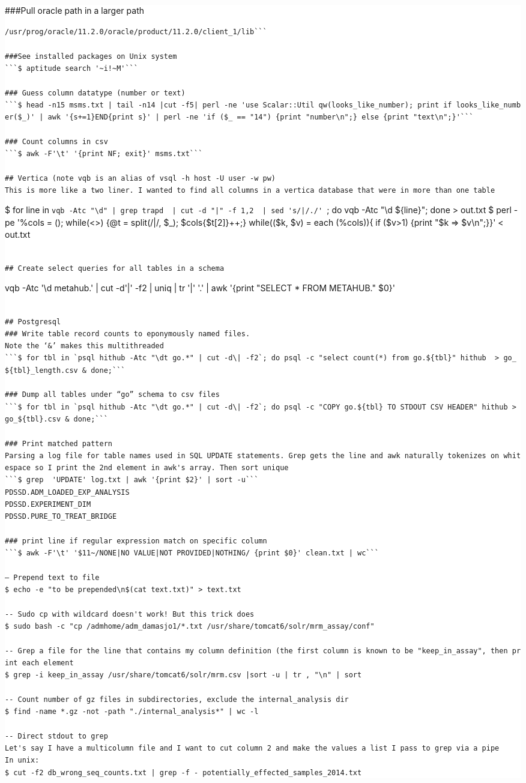 ###Pull oracle path in a larger path
```$ echo ${LD_LIBRARY_PATH} | perl -pe "s/:/\n/g;" | grep ora
/usr/prog/oracle/11.2.0/oracle/product/11.2.0/client_1/lib```

###See installed packages on Unix system
```$ aptitude search '~i!~M'```

### Guess column datatype (number or text)
```$ head -n15 msms.txt | tail -n14 |cut -f5| perl -ne 'use Scalar::Util qw(looks_like_number); print if looks_like_number($_)' | awk '{s+=1}END{print s}' | perl -ne 'if ($_ == "14") {print "number\n";} else {print "text\n";}'```

### Count columns in csv
```$ awk -F'\t' '{print NF; exit}' msms.txt```

## Vertica (note vqb is an alias of vsql -h host -U user -w pw)
This is more like a two liner. I wanted to find all columns in a vertica database that were in more than one table
```
$ for line in `vqb -Atc "\d" | grep trapd  | cut -d "|" -f 1,2  | sed 's/|/./' `; do vqb -Atc "\d ${line}"; done > out.txt
$ perl -pe '%cols = (); while(<>) {@t = split(/\|/, $_); $cols{$t[2]}++;} while(($k, $v) = each (%cols)){ if ($v>1) {print "$k => $v\n";}}' <  out.txt
```

## Create select queries for all tables in a schema
```
vqb -Atc '\d metahub.' | cut -d'|' -f2 | uniq | tr '|' '.' | awk '{print "SELECT * FROM METAHUB." $0}'
```

## Postgresql
### Write table record counts to eponymously named files. 
Note the ‘&’ makes this multithreaded
```$ for tbl in `psql hithub -Atc "\dt go.*" | cut -d\| -f2`; do psql -c "select count(*) from go.${tbl}" hithub  > go_${tbl}_length.csv & done;```

### Dump all tables under “go” schema to csv files
```$ for tbl in `psql hithub -Atc "\dt go.*" | cut -d\| -f2`; do psql -c "COPY go.${tbl} TO STDOUT CSV HEADER" hithub > go_${tbl}.csv & done;```

### Print matched pattern
Parsing a log file for table names used in SQL UPDATE statements. Grep gets the line and awk naturally tokenizes on whitespace so I print the 2nd element in awk's array. Then sort unique
```$ grep  'UPDATE' log.txt | awk '{print $2}' | sort -u```
PDSSD.ADM_LOADED_EXP_ANALYSIS
PDSSD.EXPERIMENT_DIM
PDSSD.PURE_TO_TREAT_BRIDGE

### print line if regular expression match on specific column
```$ awk -F'\t' '$11~/NONE|NO VALUE|NOT PROVIDED|NOTHING/ {print $0}' clean.txt | wc```

— Prepend text to file
$ echo -e "to be prepended\n$(cat text.txt)" > text.txt

-- Sudo cp with wildcard doesn't work! But this trick does
$ sudo bash -c "cp /admhome/adm_damasjo1/*.txt /usr/share/tomcat6/solr/mrm_assay/conf"

-- Grep a file for the line that contains my column definition (the first column is known to be "keep_in_assay", then print each element
$ grep -i keep_in_assay /usr/share/tomcat6/solr/mrm.csv |sort -u | tr , "\n" | sort

-- Count number of gz files in subdirectories, exclude the internal_analysis dir
$ find -name *.gz -not -path "./internal_analysis*" | wc -l

-- Direct stdout to grep
Let's say I have a multicolumn file and I want to cut column 2 and make the values a list I pass to grep via a pipe
In unix:
$ cut -f2 db_wrong_seq_counts.txt | grep -f - potentially_effected_samples_2014.txt
```